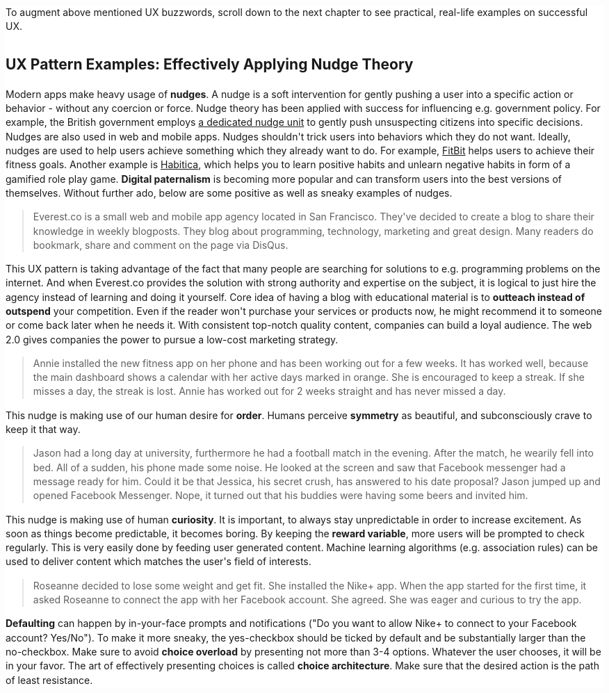 To augment above mentioned UX buzzwords, scroll down to the next chapter to see practical, real-life examples on successful UX.

## UX Pattern Examples: Effectively Applying Nudge Theory
Modern apps make heavy usage of **nudges**. A nudge is a soft intervention for gently pushing a user into a specific action or behavior - without any coercion or force. Nudge theory has been applied with success for influencing e.g. government policy. For example, the British government employs [a dedicated nudge unit](http://www.behaviouralinsights.co.uk/) to gently push unsuspecting citizens into specific decisions. Nudges are also used in web and mobile apps. Nudges shouldn't trick users into behaviors which they do not want. Ideally, nudges are used to help users achieve something which they already want to do. For example, [FitBit](https://www.fitbit.com/de/home) helps users to achieve their fitness goals. Another example is [Habitica](https://habitica.com/static/front), which helps you to learn positive habits and unlearn negative habits in form of a gamified role play game. **Digital paternalism** is becoming more popular and can transform users into the best versions of themselves. Without further ado, below are some positive as well as sneaky examples of nudges. 

> Everest.co is a small web and mobile app agency located in San Francisco. They've decided to create a blog to share their knowledge in weekly blogposts. They blog about programming, technology, marketing and great design. Many readers do bookmark, share and comment on the page via DisQus.

This UX pattern is taking advantage of the fact that many people are searching for solutions to e.g. programming problems on the internet. And when Everest.co provides the solution with strong authority and expertise on the subject, it is logical to just hire the agency instead of learning and doing it yourself. Core idea of having a blog with educational material is to **outteach instead of outspend** your competition. Even if the reader won't purchase your services or products now, he might recommend it to someone or come back later when he needs it. With consistent top-notch quality content, companies can build a loyal audience. The web 2.0 gives companies the power to pursue a low-cost marketing strategy.

> Annie installed the new fitness app on her phone and has been working out for a few weeks. It has worked well, because the main dashboard shows a calendar with her active days marked in orange. She is encouraged to keep a streak. If she misses a day, the streak is lost. Annie has worked out for 2 weeks straight and has never missed a day.

This nudge is making use of our human desire for **order**. Humans perceive **symmetry** as beautiful, and subconsciously crave to keep it that way.

> Jason had a long day at university, furthermore he had a football match in the evening. After the match, he wearily fell into bed. All of a sudden, his phone made some noise. He looked at the screen and saw that Facebook messenger had a message ready for him. Could it be that Jessica, his secret crush, has answered to his date proposal? Jason jumped up and opened Facebook Messenger. Nope, it turned out that his buddies were having some beers and invited him.

This nudge is making use of human **curiosity**. It is important, to always stay unpredictable in order to increase excitement. As soon as things become predictable, it becomes boring. By keeping the **reward variable**, more users will be prompted to check regularly. This is very easily done by feeding user generated content. Machine learning algorithms (e.g. association rules) can be used to deliver content which matches the user's field of interests.

> Roseanne decided to lose some weight and get fit. She installed the Nike+ app. When the app started for the first time, it asked Roseanne to connect the app with her Facebook account. She agreed. She was eager and curious to try the app.

**Defaulting** can happen by in-your-face prompts and notifications ("Do you want to allow Nike+ to connect to your Facebook account? Yes/No"). To make it more sneaky, the yes-checkbox should be ticked by default and be substantially larger than the no-checkbox. Make sure to avoid **choice overload** by presenting not more than 3-4 options. Whatever the user chooses, it will be in your favor. The art of effectively presenting choices is called **choice architecture**. Make sure that the desired action is the path of least resistance.
